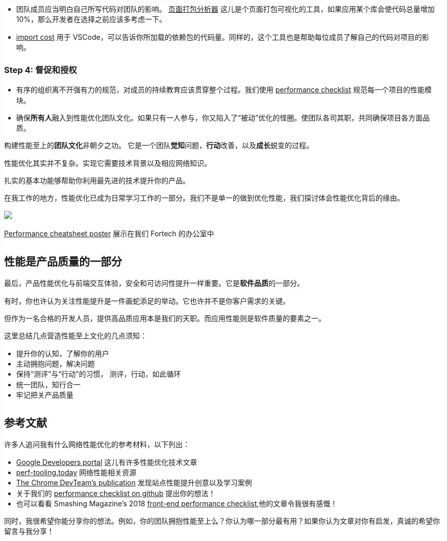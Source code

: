 -   团队成员应当明白自己所写代码对团队的影响。 [页面打包分析器][18] 这儿是个页面打包可视化的工具，如果应用某个库会使代码总量增加 10%，那么开发者在选择之前应该多考虑一下。

-   [import cost][19] 用于 VSCode，可以告诉你所加载的依赖包的代码量。同样的，这个工具也是帮助每位成员了解自己的代码对项目的影响。

### Step 4: 督促和授权

-   有序的组织离不开强有力的规范，对成员的持续教育应该贯穿整个过程。我们使用 [performance checklist][20] 规范每一个项目的性能模块。

-   确保**所有人**融入到性能优化团队文化。如果只有一人参与，你又陷入了“被动”优化的怪圈。使团队各司其职，共同确保项目各方面品质。

构建性能至上的**团队文化**非朝夕之功。 它是一个团队**觉知**问题，**行动**改善，以及**成长**蜕变的过程。

性能优化其实并不复杂。实现它需要技术背景以及相应网络知识。

扎实的基本功能够帮助你利用最先进的技术提升你的产品。

在我工作的地方，性能优化已成为日常学习工作的一部分。我们不是单一的做到优化性能，我们探讨体会性能优化背后的缘由。

![](https://cdn-media-1.freecodecamp.org/images/hkpZovJ1oITO9WFs3xjZzrDaUKIPzwyZ2Ig6)

[Performance cheatsheet poster][21] 展示在我们 Fortech 的办公室中

## 性能是产品质量的一部分

最后，产品性能优化与前端交互体验，安全和可访问性提升一样重要。它是**软件品质**的一部分。

有时，你也许认为关注性能提升是一件画蛇添足的举动。它也许并不是你客户需求的关键。

但作为一名合格的开发人员，提供高品质应用本是我们的天职。而应用性能则是软件质量的要素之一。

这里总结几点营造性能至上文化的几点须知：

-   提升你的认知，了解你的用户
-   主动拥抱问题，解决问题
-   保持“测评”与“行动”的习惯， 测评，行动，如此循环
-   统一团队，知行合一
-   牢记把关产品质量

## 参考文献

许多人追问我有什么网络性能优化的参考材料，以下列出：

-   [Google Developers portal][22] 这儿有许多性能优化技术文章
-   [perf-tooling.today][23] 网络性能相关资源
-   [The Chrome DevTeam’s publication][24] 发现站点性能提升创意以及学习案例
-   关于我们的 [performance checklist on github][25] 提出你的想法！
-   也可以看看 Smashing Magazine’s 2018 [front-end performance checklist][26],他的文章令我很有感慨！

同时，我很希望你能分享你的想法。例如，你的团队拥抱性能至上么？你认为哪一部分最有用？如果你认为文章对你有启发，真诚的希望你留言与我分享！

[1]: https://www.doubleclickbygoogle.com/articles/mobile-speed-matters/
[2]: https://wp-rocket.me/blog/speed-up-your-website-make-the-first-few-seconds-count/
[3]: https://www.fastcompany.com/1825005/how-one-second-could-cost-amazon-16-billion-sales
[4]: https://developer.akamai.com/blog/2016/09/14/mobile-load-time-user-abandonment
[5]: https://webmasters.googleblog.com/2018/01/using-page-speed-in-mobile-search.html
[6]: https://whatdoesmysitecost.com/#usdCost
[7]: https://www.smartinsights.com/mobile-marketing/mobile-marketing-analytics/mobile-marketing-statistics/
[8]: http://www.homemade-modern.com/ep106-media-console/
[9]: https://twitter.com/benschwarz?s=17
[10]: https://speakerdeck.com/benschwarz/the-critical-request
[11]: https://wpostats.com/
[12]: https://www.gsmarena.com/motorola_moto_g4-8103.php
[13]: https://developers.google.com/web/tools/lighthouse/
[14]: https://webpagetest.org/
[15]: https://gtmetrix.com/
[16]: https://github.com/siddharthkp/bundlesize
[17]: https://github.com/GoogleChrome/puppeteer
[18]: https://github.com/webpack-contrib/webpack-bundle-analyzer
[19]: https://github.com/wix/import-cost
[20]: https://github.com/FortechRomania/js-team-showcase/blob/master/how-we-work/performance/checklist.md
[21]: https://github.com/FortechRomania/js-team-showcase/blob/master/how-we-work/performance/performance-cheatsheet.png
[22]: https://developers.google.com/web/fundamentals/performance/why-performance-matters/
[23]: https://www.perf-tooling.today/
[24]: https://medium.com/dev-channel
[25]: https://github.com/FortechRomania/js-team-showcase/blob/master/how-we-work/performance/checklist.md
[26]: https://www.smashingmagazine.com/2018/01/front-end-performance-checklist-2018-pdf-pages/
